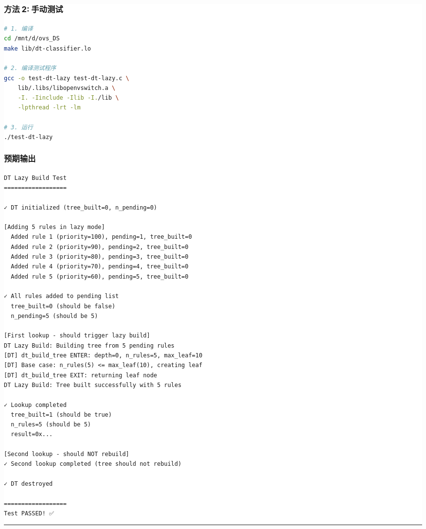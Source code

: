 ### 方法 2: 手动测试

```bash
# 1. 编译
cd /mnt/d/ovs_DS
make lib/dt-classifier.lo

# 2. 编译测试程序
gcc -o test-dt-lazy test-dt-lazy.c \
    lib/.libs/libopenvswitch.a \
    -I. -Iinclude -Ilib -I./lib \
    -lpthread -lrt -lm

# 3. 运行
./test-dt-lazy
```

### 预期输出

```
DT Lazy Build Test
==================

✓ DT initialized (tree_built=0, n_pending=0)

[Adding 5 rules in lazy mode]
  Added rule 1 (priority=100), pending=1, tree_built=0
  Added rule 2 (priority=90), pending=2, tree_built=0
  Added rule 3 (priority=80), pending=3, tree_built=0
  Added rule 4 (priority=70), pending=4, tree_built=0
  Added rule 5 (priority=60), pending=5, tree_built=0

✓ All rules added to pending list
  tree_built=0 (should be false)
  n_pending=5 (should be 5)

[First lookup - should trigger lazy build]
DT Lazy Build: Building tree from 5 pending rules
[DT] dt_build_tree ENTER: depth=0, n_rules=5, max_leaf=10
[DT] Base case: n_rules(5) <= max_leaf(10), creating leaf
[DT] dt_build_tree EXIT: returning leaf node
DT Lazy Build: Tree built successfully with 5 rules

✓ Lookup completed
  tree_built=1 (should be true)
  n_rules=5 (should be 5)
  result=0x...

[Second lookup - should NOT rebuild]
✓ Second lookup completed (tree should not rebuild)

✓ DT destroyed

==================
Test PASSED! ✅
```

---